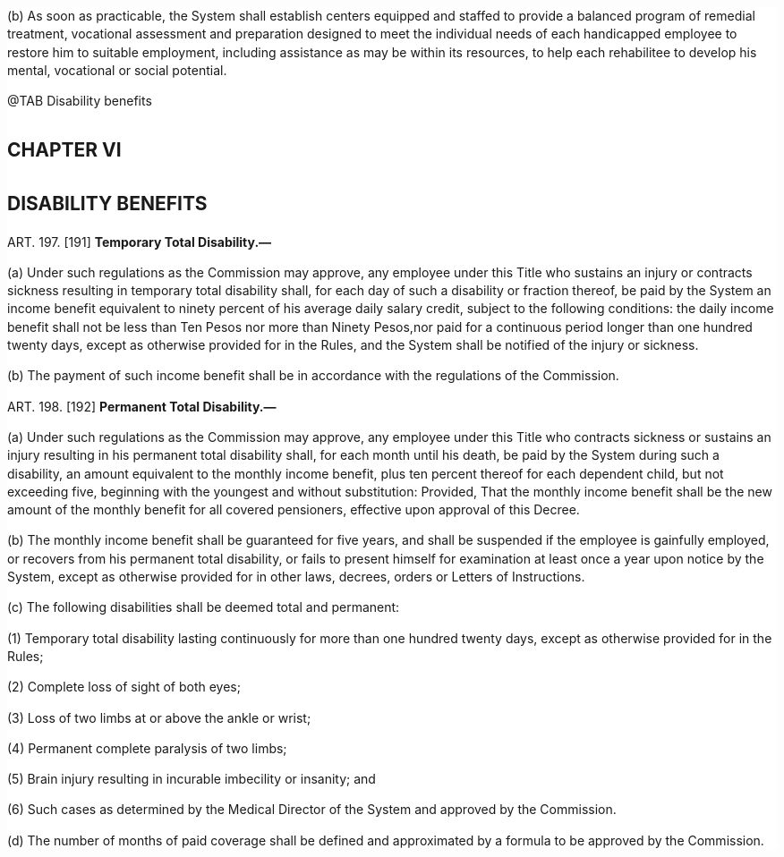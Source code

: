 (b) As soon as practicable, the System shall establish centers equipped and staffed to provide a balanced program of remedial treatment, vocational assessment and preparation designed to meet the individual needs of each handicapped employee to restore him to suitable employment, including assistance as may be within its resources, to help each rehabilitee to develop his mental, vocational or social potential.

@TAB Disability benefits

## CHAPTER VI

## DISABILITY BENEFITS

ART. 197. [191] **Temporary Total Disability.—**

(a) Under such regulations as the Commission may approve, any employee under this Title who sustains an injury or contracts sickness resulting in temporary total disability shall, for each day of such a disability or fraction thereof, be paid by the System an income benefit equivalent to ninety percent of his average daily salary credit, subject to the following conditions: the daily income benefit shall not be less than Ten Pesos nor more than Ninety Pesos,nor paid for a continuous period longer than one hundred twenty days, except as otherwise provided for in the Rules, and the System shall be notified of the injury or sickness.

(b) The payment of such income benefit shall be in accordance with the regulations of the Commission.

ART. 198. [192] **Permanent Total Disability.—**

(a) Under such regulations as the Commission may approve, any employee under this Title who contracts sickness or sustains an injury resulting in his permanent total disability shall, for each month until his death, be paid by the System during such a disability, an amount equivalent to the monthly income benefit, plus ten percent thereof for each dependent child, but not exceeding five, beginning with the youngest and without substitution: Provided, That the monthly income benefit shall be the new amount of the monthly benefit for all covered pensioners, effective upon approval of this Decree.

(b) The monthly income benefit shall be guaranteed for five years, and shall be suspended if the employee is gainfully employed, or recovers from his permanent total disability, or fails to present himself for examination at least once a year upon notice by the System, except as otherwise provided for in other laws, decrees, orders or Letters of Instructions.

(c) The following disabilities shall be deemed total and permanent:

(1) Temporary total disability lasting continuously for more than one hundred twenty days, except as otherwise provided for in the Rules;

(2) Complete loss of sight of both eyes;

(3) Loss of two limbs at or above the ankle or wrist;

(4) Permanent complete paralysis of two limbs;

(5) Brain injury resulting in incurable imbecility or insanity; and

(6) Such cases as determined by the Medical Director of the System and approved by the Commission.

(d) The number of months of paid coverage shall be defined and approximated by a formula to be approved by the Commission.
